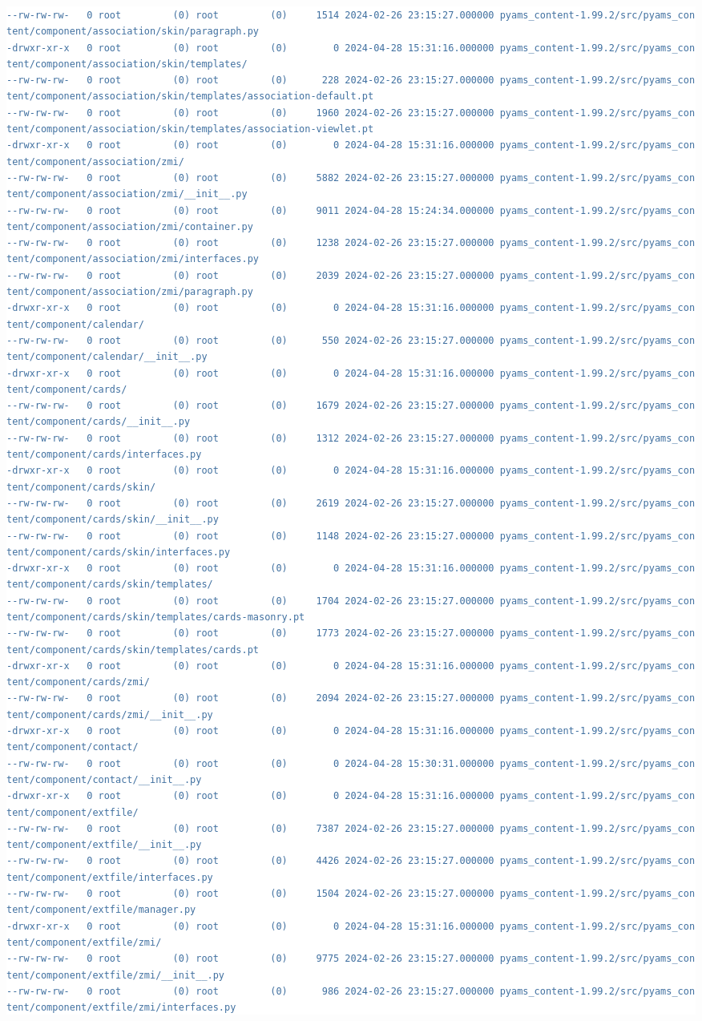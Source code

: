 ```diff
--rw-rw-rw-   0 root         (0) root         (0)     1514 2024-02-26 23:15:27.000000 pyams_content-1.99.2/src/pyams_content/component/association/skin/paragraph.py
-drwxr-xr-x   0 root         (0) root         (0)        0 2024-04-28 15:31:16.000000 pyams_content-1.99.2/src/pyams_content/component/association/skin/templates/
--rw-rw-rw-   0 root         (0) root         (0)      228 2024-02-26 23:15:27.000000 pyams_content-1.99.2/src/pyams_content/component/association/skin/templates/association-default.pt
--rw-rw-rw-   0 root         (0) root         (0)     1960 2024-02-26 23:15:27.000000 pyams_content-1.99.2/src/pyams_content/component/association/skin/templates/association-viewlet.pt
-drwxr-xr-x   0 root         (0) root         (0)        0 2024-04-28 15:31:16.000000 pyams_content-1.99.2/src/pyams_content/component/association/zmi/
--rw-rw-rw-   0 root         (0) root         (0)     5882 2024-02-26 23:15:27.000000 pyams_content-1.99.2/src/pyams_content/component/association/zmi/__init__.py
--rw-rw-rw-   0 root         (0) root         (0)     9011 2024-04-28 15:24:34.000000 pyams_content-1.99.2/src/pyams_content/component/association/zmi/container.py
--rw-rw-rw-   0 root         (0) root         (0)     1238 2024-02-26 23:15:27.000000 pyams_content-1.99.2/src/pyams_content/component/association/zmi/interfaces.py
--rw-rw-rw-   0 root         (0) root         (0)     2039 2024-02-26 23:15:27.000000 pyams_content-1.99.2/src/pyams_content/component/association/zmi/paragraph.py
-drwxr-xr-x   0 root         (0) root         (0)        0 2024-04-28 15:31:16.000000 pyams_content-1.99.2/src/pyams_content/component/calendar/
--rw-rw-rw-   0 root         (0) root         (0)      550 2024-02-26 23:15:27.000000 pyams_content-1.99.2/src/pyams_content/component/calendar/__init__.py
-drwxr-xr-x   0 root         (0) root         (0)        0 2024-04-28 15:31:16.000000 pyams_content-1.99.2/src/pyams_content/component/cards/
--rw-rw-rw-   0 root         (0) root         (0)     1679 2024-02-26 23:15:27.000000 pyams_content-1.99.2/src/pyams_content/component/cards/__init__.py
--rw-rw-rw-   0 root         (0) root         (0)     1312 2024-02-26 23:15:27.000000 pyams_content-1.99.2/src/pyams_content/component/cards/interfaces.py
-drwxr-xr-x   0 root         (0) root         (0)        0 2024-04-28 15:31:16.000000 pyams_content-1.99.2/src/pyams_content/component/cards/skin/
--rw-rw-rw-   0 root         (0) root         (0)     2619 2024-02-26 23:15:27.000000 pyams_content-1.99.2/src/pyams_content/component/cards/skin/__init__.py
--rw-rw-rw-   0 root         (0) root         (0)     1148 2024-02-26 23:15:27.000000 pyams_content-1.99.2/src/pyams_content/component/cards/skin/interfaces.py
-drwxr-xr-x   0 root         (0) root         (0)        0 2024-04-28 15:31:16.000000 pyams_content-1.99.2/src/pyams_content/component/cards/skin/templates/
--rw-rw-rw-   0 root         (0) root         (0)     1704 2024-02-26 23:15:27.000000 pyams_content-1.99.2/src/pyams_content/component/cards/skin/templates/cards-masonry.pt
--rw-rw-rw-   0 root         (0) root         (0)     1773 2024-02-26 23:15:27.000000 pyams_content-1.99.2/src/pyams_content/component/cards/skin/templates/cards.pt
-drwxr-xr-x   0 root         (0) root         (0)        0 2024-04-28 15:31:16.000000 pyams_content-1.99.2/src/pyams_content/component/cards/zmi/
--rw-rw-rw-   0 root         (0) root         (0)     2094 2024-02-26 23:15:27.000000 pyams_content-1.99.2/src/pyams_content/component/cards/zmi/__init__.py
-drwxr-xr-x   0 root         (0) root         (0)        0 2024-04-28 15:31:16.000000 pyams_content-1.99.2/src/pyams_content/component/contact/
--rw-rw-rw-   0 root         (0) root         (0)        0 2024-04-28 15:30:31.000000 pyams_content-1.99.2/src/pyams_content/component/contact/__init__.py
-drwxr-xr-x   0 root         (0) root         (0)        0 2024-04-28 15:31:16.000000 pyams_content-1.99.2/src/pyams_content/component/extfile/
--rw-rw-rw-   0 root         (0) root         (0)     7387 2024-02-26 23:15:27.000000 pyams_content-1.99.2/src/pyams_content/component/extfile/__init__.py
--rw-rw-rw-   0 root         (0) root         (0)     4426 2024-02-26 23:15:27.000000 pyams_content-1.99.2/src/pyams_content/component/extfile/interfaces.py
--rw-rw-rw-   0 root         (0) root         (0)     1504 2024-02-26 23:15:27.000000 pyams_content-1.99.2/src/pyams_content/component/extfile/manager.py
-drwxr-xr-x   0 root         (0) root         (0)        0 2024-04-28 15:31:16.000000 pyams_content-1.99.2/src/pyams_content/component/extfile/zmi/
--rw-rw-rw-   0 root         (0) root         (0)     9775 2024-02-26 23:15:27.000000 pyams_content-1.99.2/src/pyams_content/component/extfile/zmi/__init__.py
--rw-rw-rw-   0 root         (0) root         (0)      986 2024-02-26 23:15:27.000000 pyams_content-1.99.2/src/pyams_content/component/extfile/zmi/interfaces.py
```